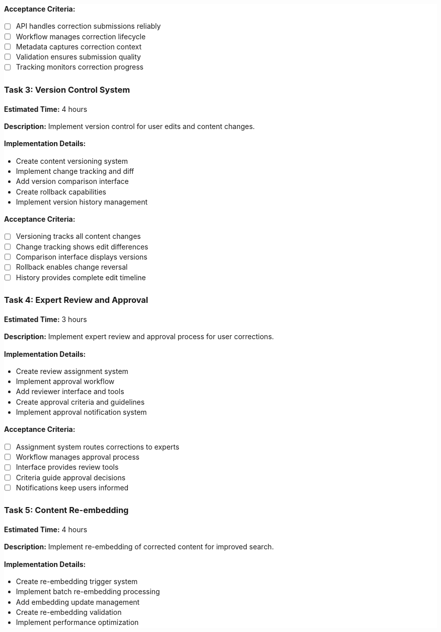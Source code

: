 **Acceptance Criteria:**
- [ ] API handles correction submissions reliably
- [ ] Workflow manages correction lifecycle
- [ ] Metadata captures correction context
- [ ] Validation ensures submission quality
- [ ] Tracking monitors correction progress

### Task 3: Version Control System
**Estimated Time:** 4 hours

**Description:** Implement version control for user edits and content changes.

**Implementation Details:**
- Create content versioning system
- Implement change tracking and diff
- Add version comparison interface
- Create rollback capabilities
- Implement version history management

**Acceptance Criteria:**
- [ ] Versioning tracks all content changes
- [ ] Change tracking shows edit differences
- [ ] Comparison interface displays versions
- [ ] Rollback enables change reversal
- [ ] History provides complete edit timeline

### Task 4: Expert Review and Approval
**Estimated Time:** 3 hours

**Description:** Implement expert review and approval process for user corrections.

**Implementation Details:**
- Create review assignment system
- Implement approval workflow
- Add reviewer interface and tools
- Create approval criteria and guidelines
- Implement approval notification system

**Acceptance Criteria:**
- [ ] Assignment system routes corrections to experts
- [ ] Workflow manages approval process
- [ ] Interface provides review tools
- [ ] Criteria guide approval decisions
- [ ] Notifications keep users informed

### Task 5: Content Re-embedding
**Estimated Time:** 4 hours

**Description:** Implement re-embedding of corrected content for improved search.

**Implementation Details:**
- Create re-embedding trigger system
- Implement batch re-embedding processing
- Add embedding update management
- Create re-embedding validation
- Implement performance optimization
